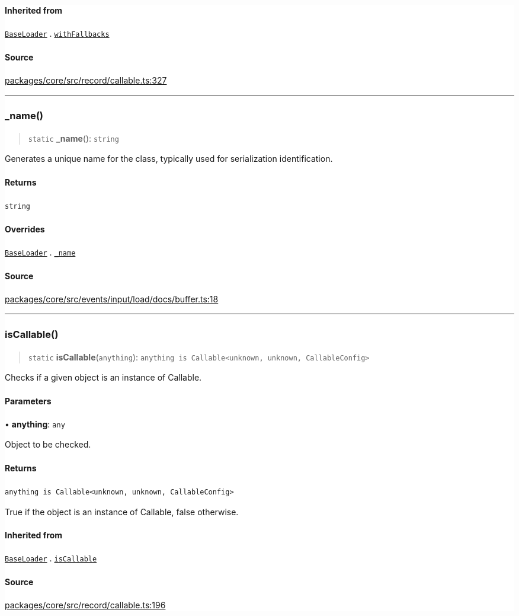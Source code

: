 #### Inherited from

[`BaseLoader`](../../base/classes/BaseLoader.md) . [`withFallbacks`](../../base/classes/BaseLoader.md#withfallbacks)

#### Source

[packages/core/src/record/callable.ts:327](https://github.com/VictorS67/encre/blob/42c3bddca4be2d23ad959c1c99381eefbf43789c/packages/core/src/record/callable.ts#L327)

***

### \_name()

> `static` **\_name**(): `string`

Generates a unique name for the class, typically used for serialization identification.

#### Returns

`string`

#### Overrides

[`BaseLoader`](../../base/classes/BaseLoader.md) . [`_name`](../../base/classes/BaseLoader.md#_name)

#### Source

[packages/core/src/events/input/load/docs/buffer.ts:18](https://github.com/VictorS67/encre/blob/42c3bddca4be2d23ad959c1c99381eefbf43789c/packages/core/src/events/input/load/docs/buffer.ts#L18)

***

### isCallable()

> `static` **isCallable**(`anything`): `anything is Callable<unknown, unknown, CallableConfig>`

Checks if a given object is an instance of Callable.

#### Parameters

• **anything**: `any`

Object to be checked.

#### Returns

`anything is Callable<unknown, unknown, CallableConfig>`

True if the object is an instance of Callable, false otherwise.

#### Inherited from

[`BaseLoader`](../../base/classes/BaseLoader.md) . [`isCallable`](../../base/classes/BaseLoader.md#iscallable)

#### Source

[packages/core/src/record/callable.ts:196](https://github.com/VictorS67/encre/blob/42c3bddca4be2d23ad959c1c99381eefbf43789c/packages/core/src/record/callable.ts#L196)
